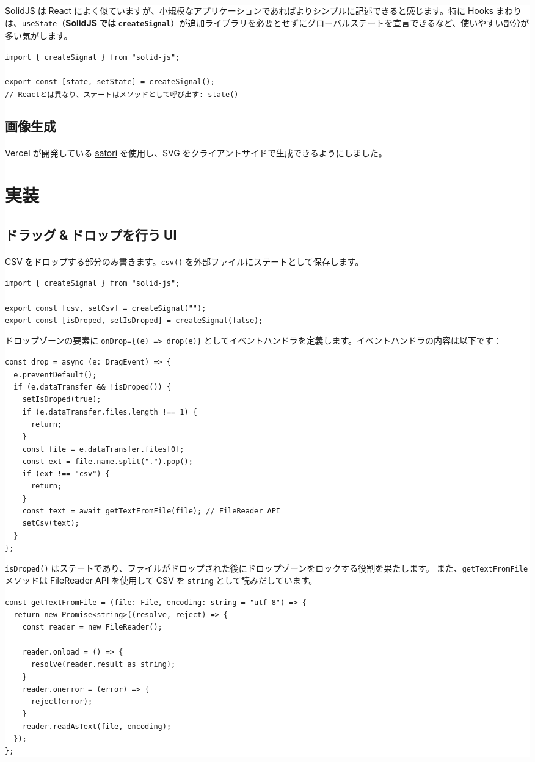 SolidJS は React によく似ていますが、小規模なアプリケーションであればよりシンプルに記述できると感じます。特に Hooks まわりは、`useState`（**SolidJS では `createSignal`**）が追加ライブラリを必要とせずにグローバルステートを宣言できるなど、使いやすい部分が多い気がします。

```ts:state
import { createSignal } from "solid-js";

export const [state, setState] = createSignal();
// Reactとは異なり、ステートはメソッドとして呼び出す: state()
```

## 画像生成

Vercel が開発している [satori](https://github.com/vercel/satori) を使用し、SVG をクライアントサイドで生成できるようにしました。

# 実装

## ドラッグ & ドロップを行う UI

CSV をドロップする部分のみ書きます。`csv()` を外部ファイルにステートとして保存します。

```ts:csvステート
import { createSignal } from "solid-js";

export const [csv, setCsv] = createSignal("");
export const [isDroped, setIsDroped] = createSignal(false);
```

ドロップゾーンの要素に `onDrop={(e) => drop(e)}` としてイベントハンドラを定義します。イベントハンドラの内容は以下です：

```ts:dropイベントハンドラ
const drop = async (e: DragEvent) => {
  e.preventDefault();
  if (e.dataTransfer && !isDroped()) {
    setIsDroped(true);
    if (e.dataTransfer.files.length !== 1) {
      return;
    }
    const file = e.dataTransfer.files[0];
    const ext = file.name.split(".").pop();
    if (ext !== "csv") {
      return;
    }
    const text = await getTextFromFile(file); // FileReader API
    setCsv(text);
  }
};
```

`isDroped()` はステートであり、ファイルがドロップされた後にドロップゾーンをロックする役割を果たします。
また、`getTextFromFile` メソッドは FileReader API を使用して CSV を `string` として読みだしています。

```ts:getTextFromFile
const getTextFromFile = (file: File, encoding: string = "utf-8") => {
  return new Promise<string>((resolve, reject) => {
    const reader = new FileReader();

    reader.onload = () => {
      resolve(reader.result as string);
    }
    reader.onerror = (error) => {
      reject(error);
    }
    reader.readAsText(file, encoding);
  });
};
```
